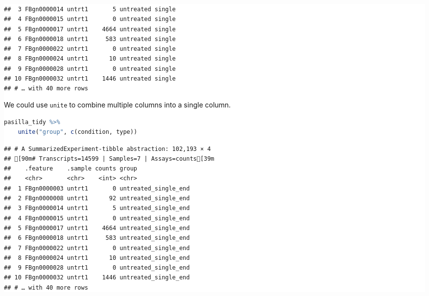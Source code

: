     ##  3 FBgn0000014 untrt1       5 untreated single
    ##  4 FBgn0000015 untrt1       0 untreated single
    ##  5 FBgn0000017 untrt1    4664 untreated single
    ##  6 FBgn0000018 untrt1     583 untreated single
    ##  7 FBgn0000022 untrt1       0 untreated single
    ##  8 FBgn0000024 untrt1      10 untreated single
    ##  9 FBgn0000028 untrt1       0 untreated single
    ## 10 FBgn0000032 untrt1    1446 untreated single
    ## # … with 40 more rows

We could use `unite` to combine multiple columns into a single column.

``` r
pasilla_tidy %>%
    unite("group", c(condition, type))
```

    ## # A SummarizedExperiment-tibble abstraction: 102,193 × 4
    ## [90m# Transcripts=14599 | Samples=7 | Assays=counts[39m
    ##    .feature    .sample counts group               
    ##    <chr>       <chr>    <int> <chr>               
    ##  1 FBgn0000003 untrt1       0 untreated_single_end
    ##  2 FBgn0000008 untrt1      92 untreated_single_end
    ##  3 FBgn0000014 untrt1       5 untreated_single_end
    ##  4 FBgn0000015 untrt1       0 untreated_single_end
    ##  5 FBgn0000017 untrt1    4664 untreated_single_end
    ##  6 FBgn0000018 untrt1     583 untreated_single_end
    ##  7 FBgn0000022 untrt1       0 untreated_single_end
    ##  8 FBgn0000024 untrt1      10 untreated_single_end
    ##  9 FBgn0000028 untrt1       0 untreated_single_end
    ## 10 FBgn0000032 untrt1    1446 untreated_single_end
    ## # … with 40 more rows
